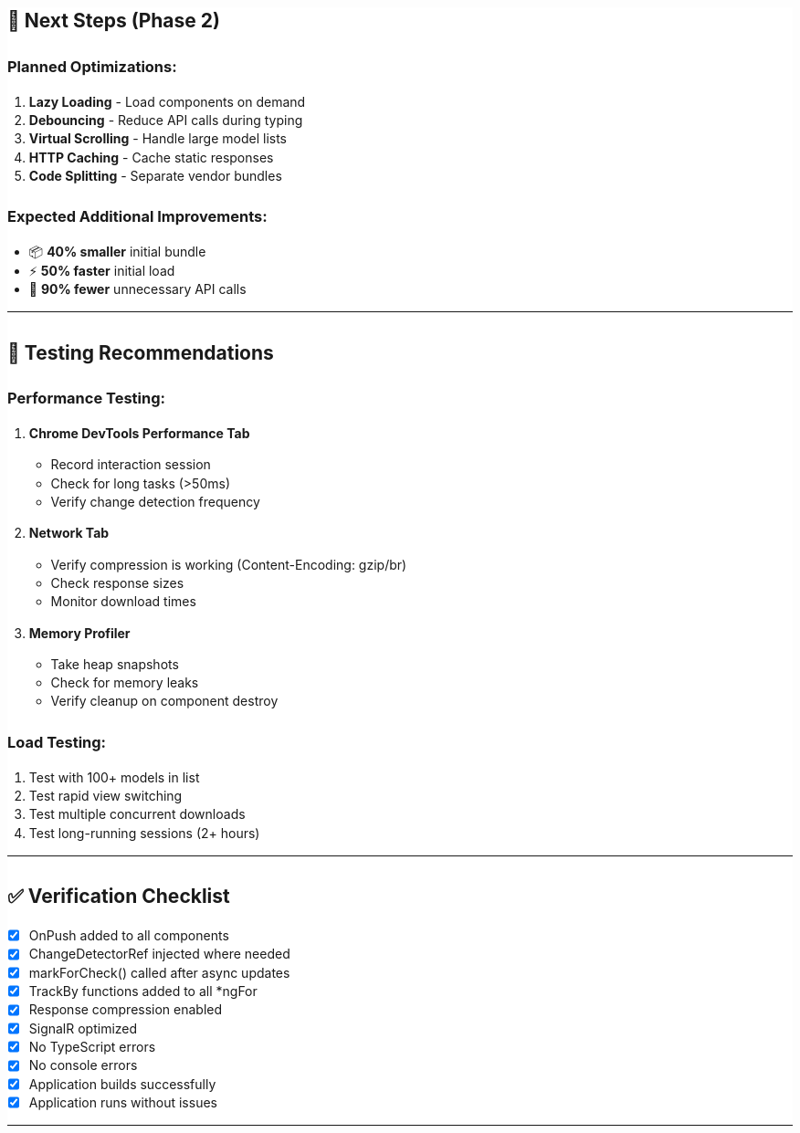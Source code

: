 
## 🚀 Next Steps (Phase 2)

### Planned Optimizations:
1. **Lazy Loading** - Load components on demand
2. **Debouncing** - Reduce API calls during typing
3. **Virtual Scrolling** - Handle large model lists
4. **HTTP Caching** - Cache static responses
5. **Code Splitting** - Separate vendor bundles

### Expected Additional Improvements:
- 📦 **40% smaller** initial bundle
- ⚡ **50% faster** initial load
- 🔄 **90% fewer** unnecessary API calls

---

## 📝 Testing Recommendations

### Performance Testing:
1. **Chrome DevTools Performance Tab**
   - Record interaction session
   - Check for long tasks (>50ms)
   - Verify change detection frequency

2. **Network Tab**
   - Verify compression is working (Content-Encoding: gzip/br)
   - Check response sizes
   - Monitor download times

3. **Memory Profiler**
   - Take heap snapshots
   - Check for memory leaks
   - Verify cleanup on component destroy

### Load Testing:
1. Test with 100+ models in list
2. Test rapid view switching
3. Test multiple concurrent downloads
4. Test long-running sessions (2+ hours)

---

## ✅ Verification Checklist

- [x] OnPush added to all components
- [x] ChangeDetectorRef injected where needed
- [x] markForCheck() called after async updates
- [x] TrackBy functions added to all *ngFor
- [x] Response compression enabled
- [x] SignalR optimized
- [x] No TypeScript errors
- [x] No console errors
- [x] Application builds successfully
- [x] Application runs without issues

---